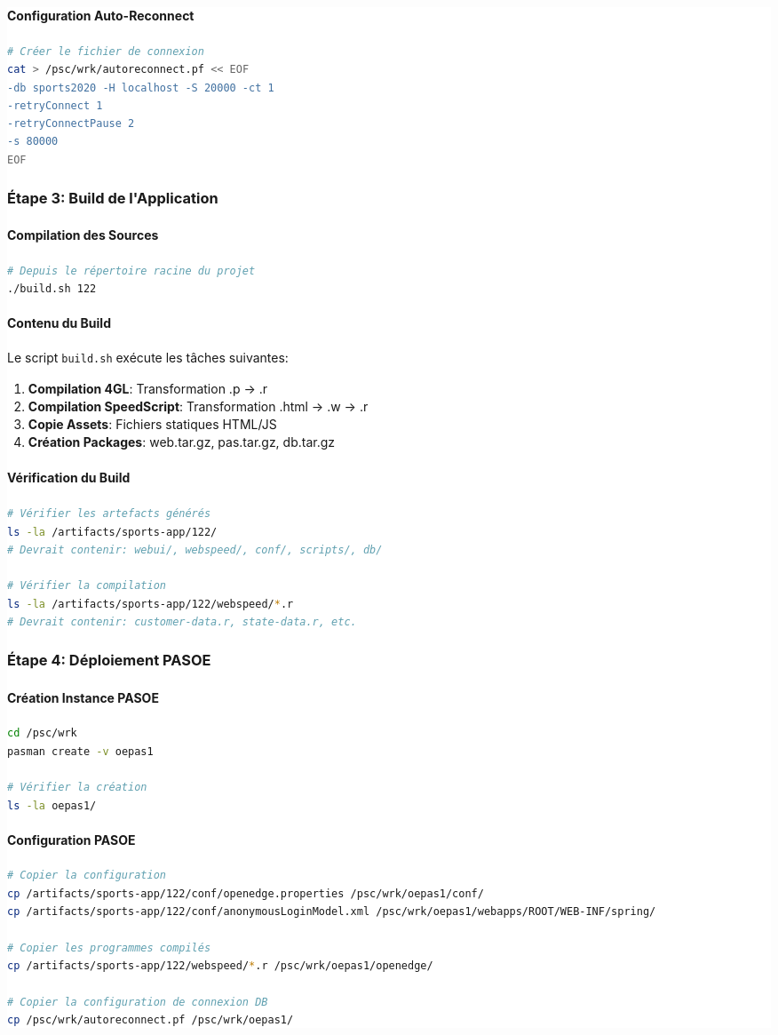 #### Configuration Auto-Reconnect
```bash
# Créer le fichier de connexion
cat > /psc/wrk/autoreconnect.pf << EOF
-db sports2020 -H localhost -S 20000 -ct 1
-retryConnect 1
-retryConnectPause 2
-s 80000
EOF
```

### Étape 3: Build de l'Application

#### Compilation des Sources
```bash
# Depuis le répertoire racine du projet
./build.sh 122
```

#### Contenu du Build
Le script `build.sh` exécute les tâches suivantes:
1. **Compilation 4GL**: Transformation .p → .r
2. **Compilation SpeedScript**: Transformation .html → .w → .r  
3. **Copie Assets**: Fichiers statiques HTML/JS
4. **Création Packages**: web.tar.gz, pas.tar.gz, db.tar.gz

#### Vérification du Build
```bash
# Vérifier les artefacts générés
ls -la /artifacts/sports-app/122/
# Devrait contenir: webui/, webspeed/, conf/, scripts/, db/

# Vérifier la compilation
ls -la /artifacts/sports-app/122/webspeed/*.r
# Devrait contenir: customer-data.r, state-data.r, etc.
```

### Étape 4: Déploiement PASOE

#### Création Instance PASOE
```bash
cd /psc/wrk
pasman create -v oepas1

# Vérifier la création
ls -la oepas1/
```

#### Configuration PASOE
```bash
# Copier la configuration
cp /artifacts/sports-app/122/conf/openedge.properties /psc/wrk/oepas1/conf/
cp /artifacts/sports-app/122/conf/anonymousLoginModel.xml /psc/wrk/oepas1/webapps/ROOT/WEB-INF/spring/

# Copier les programmes compilés
cp /artifacts/sports-app/122/webspeed/*.r /psc/wrk/oepas1/openedge/

# Copier la configuration de connexion DB
cp /psc/wrk/autoreconnect.pf /psc/wrk/oepas1/
```
